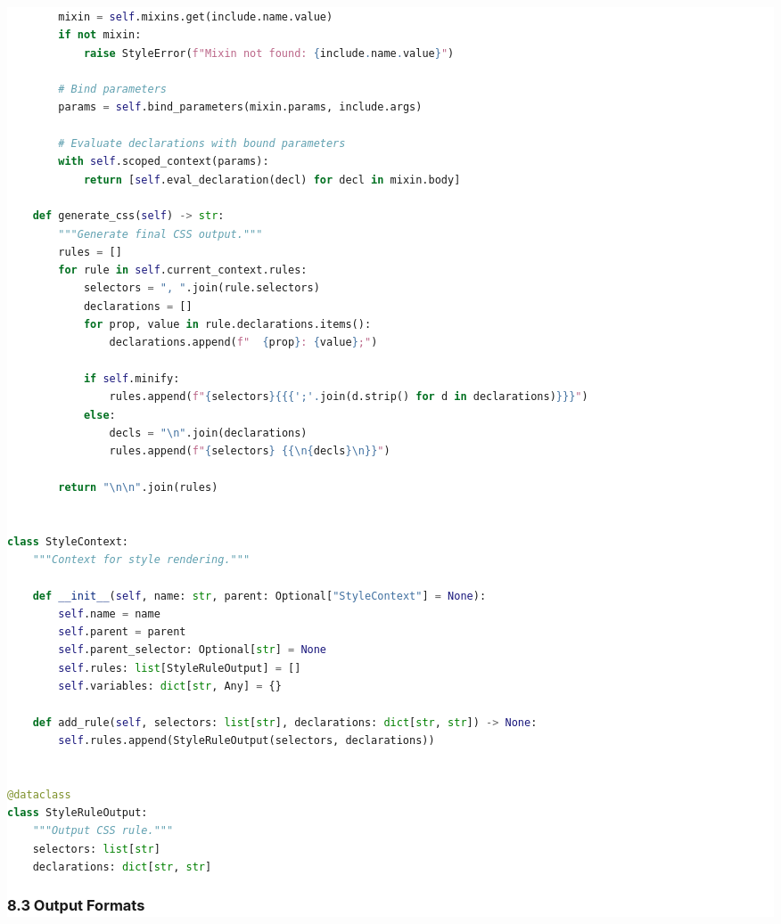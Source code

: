 ```python
        mixin = self.mixins.get(include.name.value)
        if not mixin:
            raise StyleError(f"Mixin not found: {include.name.value}")

        # Bind parameters
        params = self.bind_parameters(mixin.params, include.args)

        # Evaluate declarations with bound parameters
        with self.scoped_context(params):
            return [self.eval_declaration(decl) for decl in mixin.body]

    def generate_css(self) -> str:
        """Generate final CSS output."""
        rules = []
        for rule in self.current_context.rules:
            selectors = ", ".join(rule.selectors)
            declarations = []
            for prop, value in rule.declarations.items():
                declarations.append(f"  {prop}: {value};")

            if self.minify:
                rules.append(f"{selectors}{{{';'.join(d.strip() for d in declarations)}}}")
            else:
                decls = "\n".join(declarations)
                rules.append(f"{selectors} {{\n{decls}\n}}")

        return "\n\n".join(rules)


class StyleContext:
    """Context for style rendering."""

    def __init__(self, name: str, parent: Optional["StyleContext"] = None):
        self.name = name
        self.parent = parent
        self.parent_selector: Optional[str] = None
        self.rules: list[StyleRuleOutput] = []
        self.variables: dict[str, Any] = {}

    def add_rule(self, selectors: list[str], declarations: dict[str, str]) -> None:
        self.rules.append(StyleRuleOutput(selectors, declarations))


@dataclass
class StyleRuleOutput:
    """Output CSS rule."""
    selectors: list[str]
    declarations: dict[str, str]
```

### 8.3 Output Formats
